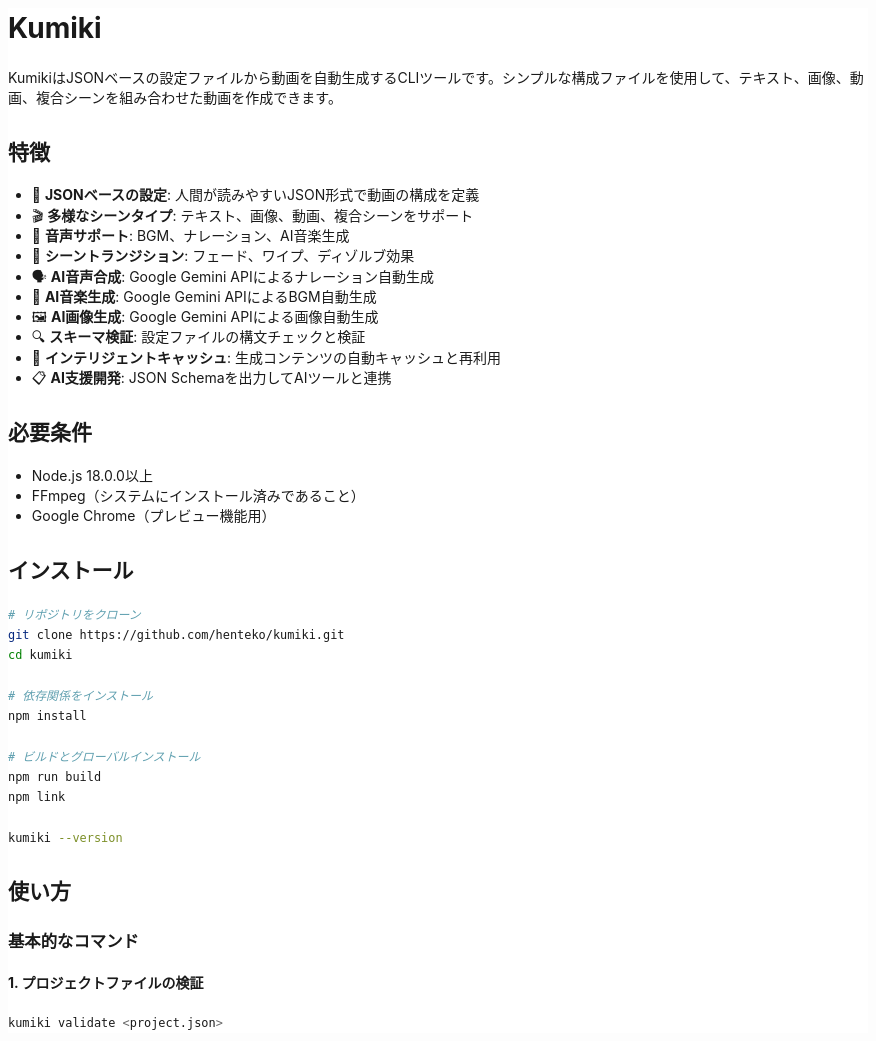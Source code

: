 # Kumiki

KumikiはJSONベースの設定ファイルから動画を自動生成するCLIツールです。シンプルな構成ファイルを使用して、テキスト、画像、動画、複合シーンを組み合わせた動画を作成できます。

## 特徴

- 📝 **JSONベースの設定**: 人間が読みやすいJSON形式で動画の構成を定義
- 🎬 **多様なシーンタイプ**: テキスト、画像、動画、複合シーンをサポート
- 🎵 **音声サポート**: BGM、ナレーション、AI音楽生成
- 🔄 **シーントランジション**: フェード、ワイプ、ディゾルブ効果
- 🗣️ **AI音声合成**: Google Gemini APIによるナレーション自動生成
- 🎼 **AI音楽生成**: Google Gemini APIによるBGM自動生成
- 🖼️ **AI画像生成**: Google Gemini APIによる画像自動生成
- 🔍 **スキーマ検証**: 設定ファイルの構文チェックと検証
- 💾 **インテリジェントキャッシュ**: 生成コンテンツの自動キャッシュと再利用
- 📋 **AI支援開発**: JSON Schemaを出力してAIツールと連携

## 必要条件

- Node.js 18.0.0以上
- FFmpeg（システムにインストール済みであること）
- Google Chrome（プレビュー機能用）

## インストール

```bash
# リポジトリをクローン
git clone https://github.com/henteko/kumiki.git
cd kumiki

# 依存関係をインストール
npm install

# ビルドとグローバルインストール
npm run build
npm link

kumiki --version
```

## 使い方

### 基本的なコマンド

#### 1. プロジェクトファイルの検証

```bash
kumiki validate <project.json>
```
